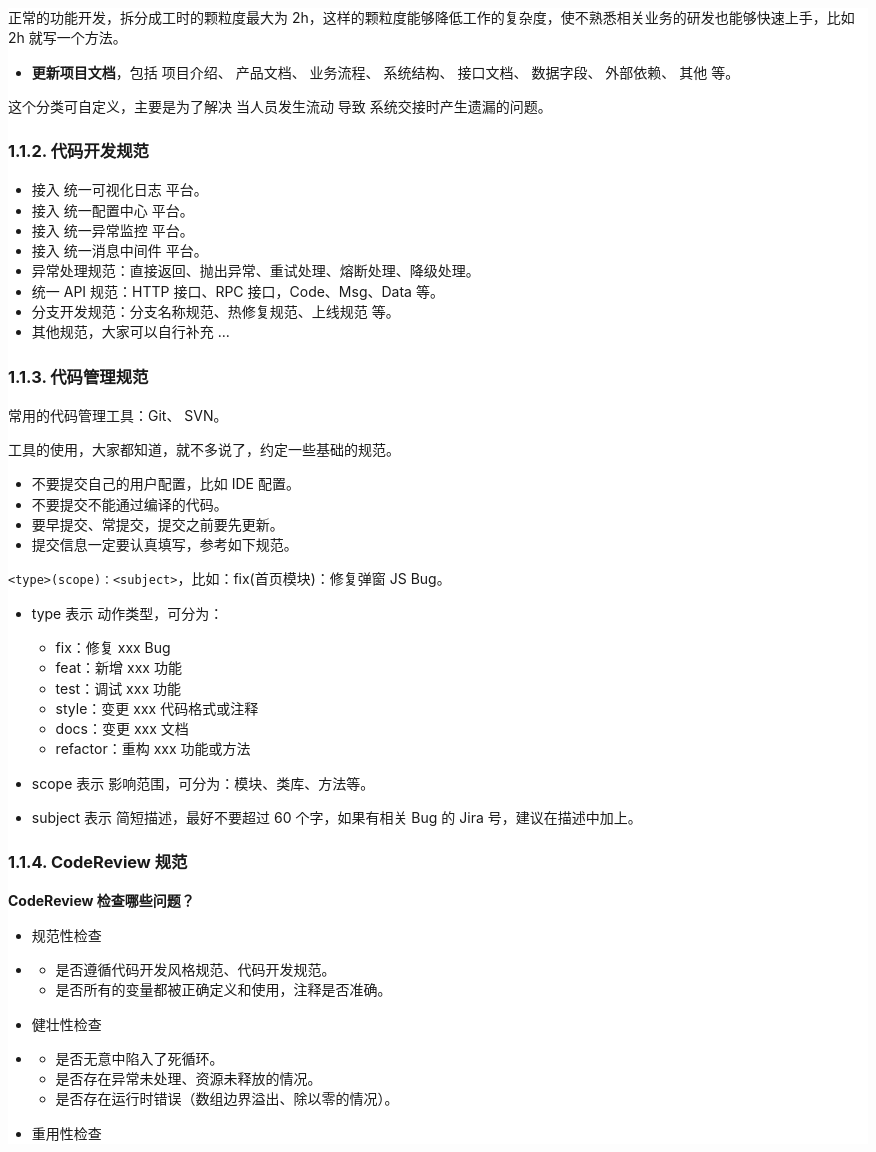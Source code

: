  正常的功能开发，拆分成工时的颗粒度最大为 2h，这样的颗粒度能够降低工作的复杂度，使不熟悉相关业务的研发也能够快速上手，比如 2h 就写一个方法。

- **更新项目文档**，包括 项目介绍、 产品文档、 业务流程、 系统结构、 接口文档、 数据字段、 外部依赖、 其他 等。

这个分类可自定义，主要是为了解决 当人员发生流动 导致 系统交接时产生遗漏的问题。

### 1.1.2. 代码开发规范

- 接入 统一可视化日志 平台。
- 接入 统一配置中心 平台。
- 接入 统一异常监控 平台。
- 接入 统一消息中间件 平台。
- 异常处理规范：直接返回、抛出异常、重试处理、熔断处理、降级处理。
- 统一 API 规范：HTTP 接口、RPC 接口，Code、Msg、Data 等。
- 分支开发规范：分支名称规范、热修复规范、上线规范 等。
- 其他规范，大家可以自行补充 ...

### 1.1.3. 代码管理规范

常用的代码管理工具：Git、 SVN。

工具的使用，大家都知道，就不多说了，约定一些基础的规范。

- 不要提交自己的用户配置，比如 IDE 配置。
- 不要提交不能通过编译的代码。
- 要早提交、常提交，提交之前要先更新。
- 提交信息一定要认真填写，参考如下规范。

`<type>(scope)：<subject>`，比如：fix(首页模块)：修复弹窗 JS Bug。

- type 表示 动作类型，可分为：
  - fix：修复 xxx Bug
  - feat：新增 xxx 功能
  - test：调试 xxx 功能
  - style：变更 xxx 代码格式或注释
  - docs：变更 xxx 文档
  - refactor：重构 xxx 功能或方法

- scope 表示 影响范围，可分为：模块、类库、方法等。

- subject 表示 简短描述，最好不要超过 60 个字，如果有相关 Bug 的 Jira 号，建议在描述中加上。

### 1.1.4. CodeReview 规范

**CodeReview 检查哪些问题？**

- 规范性检查

- - 是否遵循代码开发风格规范、代码开发规范。
  - 是否所有的变量都被正确定义和使用，注释是否准确。

- 健壮性检查

- - 是否无意中陷入了死循环。
  - 是否存在异常未处理、资源未释放的情况。
  - 是否存在运行时错误（数组边界溢出、除以零的情况）。

- 重用性检查
